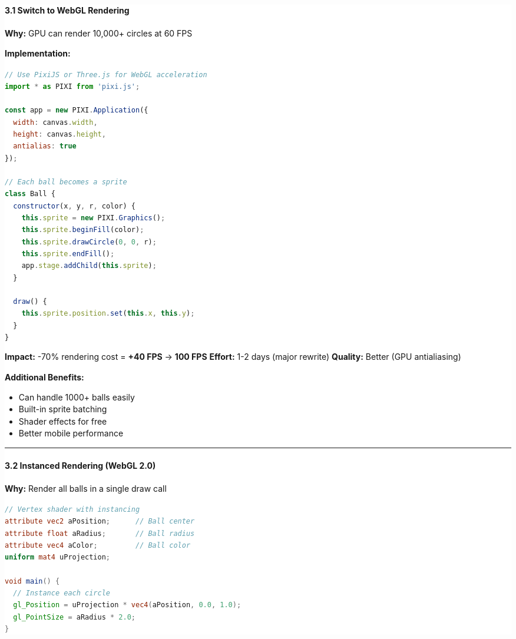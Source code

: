 #### **3.1 Switch to WebGL Rendering**

**Why:** GPU can render 10,000+ circles at 60 FPS

**Implementation:**
```javascript
// Use PixiJS or Three.js for WebGL acceleration
import * as PIXI from 'pixi.js';

const app = new PIXI.Application({ 
  width: canvas.width, 
  height: canvas.height,
  antialias: true
});

// Each ball becomes a sprite
class Ball {
  constructor(x, y, r, color) {
    this.sprite = new PIXI.Graphics();
    this.sprite.beginFill(color);
    this.sprite.drawCircle(0, 0, r);
    this.sprite.endFill();
    app.stage.addChild(this.sprite);
  }
  
  draw() {
    this.sprite.position.set(this.x, this.y);
  }
}
```

**Impact:** -70% rendering cost = **+40 FPS** → **100 FPS**
**Effort:** 1-2 days (major rewrite)
**Quality:** Better (GPU antialiasing)

**Additional Benefits:**
- Can handle 1000+ balls easily
- Built-in sprite batching
- Shader effects for free
- Better mobile performance

---

#### **3.2 Instanced Rendering (WebGL 2.0)**

**Why:** Render all balls in a single draw call

```glsl
// Vertex shader with instancing
attribute vec2 aPosition;      // Ball center
attribute float aRadius;       // Ball radius
attribute vec4 aColor;         // Ball color
uniform mat4 uProjection;

void main() {
  // Instance each circle
  gl_Position = uProjection * vec4(aPosition, 0.0, 1.0);
  gl_PointSize = aRadius * 2.0;
}
```
